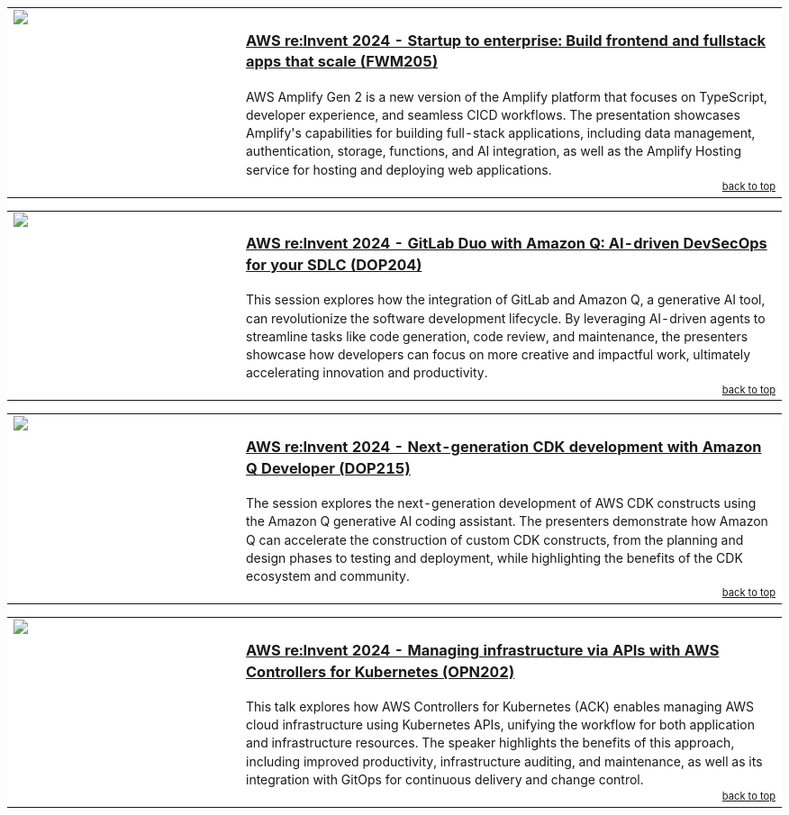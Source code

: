 <table style='border: none; border-collapse: collapse; width: 100%;'><tr style='border: none;'>
<td width='30%' style='border: none;'><a href='https://www.youtube.com/watch?v=eeNDCzL7O7A'><img src='https://img.youtube.com/vi/eeNDCzL7O7A/0.jpg' width='200'></a></td>
<td valign='top' style='border: none;'>
<h3><a href='https://www.youtube.com/watch?v=eeNDCzL7O7A'>AWS re:Invent 2024 - Startup to enterprise: Build frontend and fullstack apps that scale (FWM205)</a></h3>
AWS Amplify Gen 2 is a new version of the Amplify platform that focuses on TypeScript, developer experience, and seamless CICD workflows. The presentation showcases Amplify's capabilities for building full-stack applications, including data management, authentication, storage, functions, and AI integration, as well as the Amplify Hosting service for hosting and deploying web applications.
<div style='text-align: right; font-size: 0.8em;'><a href='#table-of-contents'>back to top</a></div>
</td>
</tr></table>

<table style='border: none; border-collapse: collapse; width: 100%;'><tr style='border: none;'>
<td width='30%' style='border: none;'><a href='https://www.youtube.com/watch?v=_tKK5lAufCo'><img src='https://img.youtube.com/vi/_tKK5lAufCo/0.jpg' width='200'></a></td>
<td valign='top' style='border: none;'>
<h3><a href='https://www.youtube.com/watch?v=_tKK5lAufCo'>AWS re:Invent 2024 - GitLab Duo with Amazon Q: AI-driven DevSecOps for your SDLC (DOP204)</a></h3>
This session explores how the integration of GitLab and Amazon Q, a generative AI tool, can revolutionize the software development lifecycle. By leveraging AI-driven agents to streamline tasks like code generation, code review, and maintenance, the presenters showcase how developers can focus on more creative and impactful work, ultimately accelerating innovation and productivity.
<div style='text-align: right; font-size: 0.8em;'><a href='#table-of-contents'>back to top</a></div>
</td>
</tr></table>

<table style='border: none; border-collapse: collapse; width: 100%;'><tr style='border: none;'>
<td width='30%' style='border: none;'><a href='https://www.youtube.com/watch?v=WEYuvh3YqkI'><img src='https://img.youtube.com/vi/WEYuvh3YqkI/0.jpg' width='200'></a></td>
<td valign='top' style='border: none;'>
<h3><a href='https://www.youtube.com/watch?v=WEYuvh3YqkI'>AWS re:Invent 2024 - Next-generation CDK development with Amazon Q Developer  (DOP215)</a></h3>
The session explores the next-generation development of AWS CDK constructs using the Amazon Q generative AI coding assistant. The presenters demonstrate how Amazon Q can accelerate the construction of custom CDK constructs, from the planning and design phases to testing and deployment, while highlighting the benefits of the CDK ecosystem and community.
<div style='text-align: right; font-size: 0.8em;'><a href='#table-of-contents'>back to top</a></div>
</td>
</tr></table>

<table style='border: none; border-collapse: collapse; width: 100%;'><tr style='border: none;'>
<td width='30%' style='border: none;'><a href='https://www.youtube.com/watch?v=lCL_zOUSM-s'><img src='https://img.youtube.com/vi/lCL_zOUSM-s/0.jpg' width='200'></a></td>
<td valign='top' style='border: none;'>
<h3><a href='https://www.youtube.com/watch?v=lCL_zOUSM-s'>AWS re:Invent 2024 - Managing infrastructure via APIs with AWS Controllers for Kubernetes (OPN202)</a></h3>
This talk explores how AWS Controllers for Kubernetes (ACK) enables managing AWS cloud infrastructure using Kubernetes APIs, unifying the workflow for both application and infrastructure resources. The speaker highlights the benefits of this approach, including improved productivity, infrastructure auditing, and maintenance, as well as its integration with GitOps for continuous delivery and change control.
<div style='text-align: right; font-size: 0.8em;'><a href='#table-of-contents'>back to top</a></div>
</td>
</tr></table>
